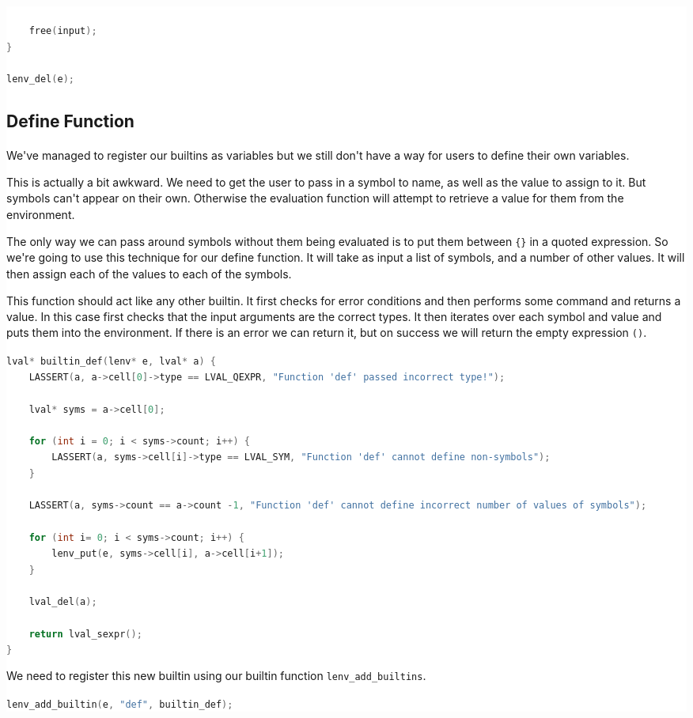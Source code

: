 ```c
    
    free(input);
}

lenv_del(e);
```

## Define Function

We've managed to register our builtins as variables but we still don't have a way for users to define their own variables.

This is actually a bit awkward. We need to get the user to pass in a symbol to name, as well as the value to assign to it. But symbols can't appear on their own. Otherwise the evaluation function will attempt to retrieve a value for them from the environment.
                                
The only way we can pass around symbols without them being evaluated is to put them between `{}` in a quoted expression. So we're going to use this technique for our define function. It will take as input a list of symbols, and a number of other values. It will then assign each of the values to each of the symbols.

This function should act like any other builtin. It first checks for error conditions and then performs some command and returns a value. In this case first checks that the input arguments are the correct types. It then iterates over each symbol and value and puts them into the environment. If there is an error we can return it, but on success we will return the empty expression `()`.

```c
lval* builtin_def(lenv* e, lval* a) {
    LASSERT(a, a->cell[0]->type == LVAL_QEXPR, "Function 'def' passed incorrect type!");
    
    lval* syms = a->cell[0];
    
    for (int i = 0; i < syms->count; i++) {
        LASSERT(a, syms->cell[i]->type == LVAL_SYM, "Function 'def' cannot define non-symbols");
    }
    
    LASSERT(a, syms->count == a->count -1, "Function 'def' cannot define incorrect number of values of symbols");
    
    for (int i= 0; i < syms->count; i++) {
        lenv_put(e, syms->cell[i], a->cell[i+1]);
    }   
    
    lval_del(a);
    
    return lval_sexpr();
}
```

We need to register this new builtin using our builtin function `lenv_add_builtins`.

```c
lenv_add_builtin(e, "def", builtin_def);
```
